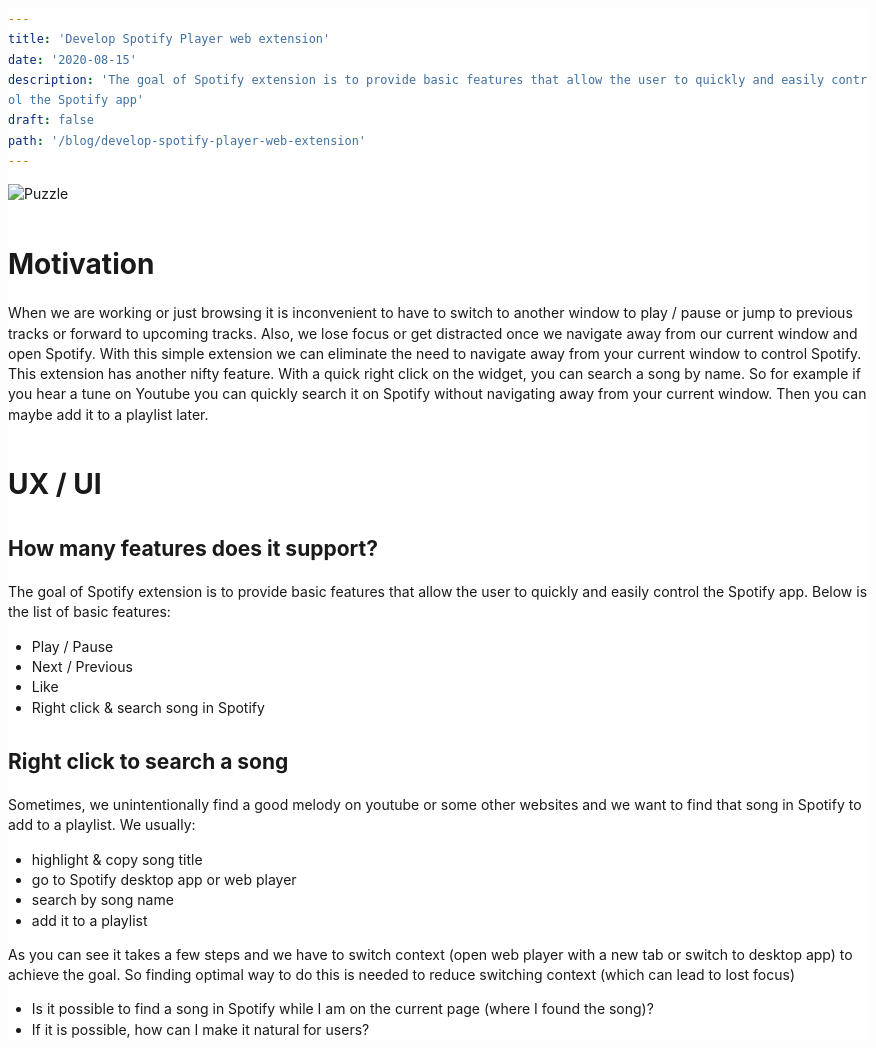 ```yaml
---
title: 'Develop Spotify Player web extension'
date: '2020-08-15'
description: 'The goal of Spotify extension is to provide basic features that allow the user to quickly and easily control the Spotify app'
draft: false
path: '/blog/develop-spotify-player-web-extension'
---
```


![Puzzle](https://user-images.githubusercontent.com/6290720/90327669-19aabc00-dfd1-11ea-8d48-0042116ebafd.jpg)

# Motivation

When we are working or just browsing it is inconvenient to have to switch to another window to play / pause or jump to previous tracks or forward to upcoming tracks. Also, we lose focus or get distracted once we navigate away from our current window and open Spotify. With this simple extension we can eliminate the need to navigate away from your current window to control Spotify. This extension has another nifty feature. With a quick right click on the widget, you can search a song by name. So for example if you hear a tune on Youtube you can quickly search it on Spotify without navigating away from your current window. Then you can maybe add it to a playlist later.

# UX / UI

## How many features does it support?

The goal of Spotify extension is to provide basic features that allow the user to quickly and easily control the Spotify app. Below is the list of basic features:

- Play / Pause
- Next / Previous
- Like
- Right click & search song in Spotify

## Right click to search a song

Sometimes, we unintentionally find a good melody on youtube or some other websites and we want to find that song in Spotify to add to a playlist. We usually:

- highlight & copy song title
- go to Spotify desktop app or web player
- search by song name
- add it to a playlist

As you can see it takes a few steps and we have to switch context (open web player with a new tab or switch to desktop app) to achieve the goal. So finding optimal way to do this is needed to reduce switching context (which can lead to lost focus)

- Is it possible to find a song in Spotify while I am on the current page (where I found the song)?
- If it is possible, how can I make it natural for users?
